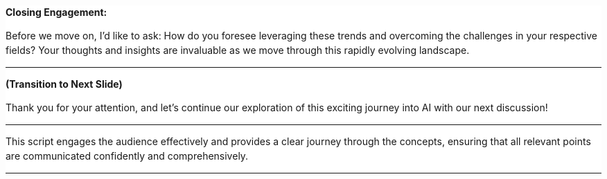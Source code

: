 **Closing Engagement:**

Before we move on, I’d like to ask: How do you foresee leveraging these trends and overcoming the challenges in your respective fields? Your thoughts and insights are invaluable as we move through this rapidly evolving landscape.

---

**(Transition to Next Slide)**

Thank you for your attention, and let’s continue our exploration of this exciting journey into AI with our next discussion!

---

This script engages the audience effectively and provides a clear journey through the concepts, ensuring that all relevant points are communicated confidently and comprehensively.

---

